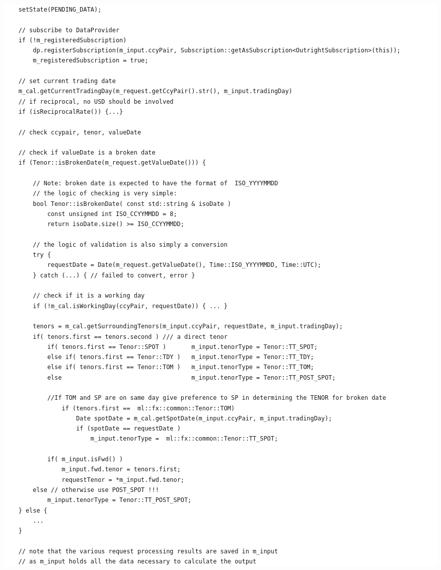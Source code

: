 		setState(PENDING_DATA);

		// subscribe to DataProvider
		if (!m_registeredSubscription)
			dp.registerSubscription(m_input.ccyPair, Subscription::getAsSubscription<OutrightSubscription>(this));
			m_registeredSubscription = true;

		// set current trading date
		m_cal.getCurrentTradingDay(m_request.getCcyPair().str(), m_input.tradingDay)
		// if reciprocal, no USD should be involved
		if (isReciprocalRate()) {...}

		// check ccypair, tenor, valueDate

		// check if valueDate is a broken date
		if (Tenor::isBrokenDate(m_request.getValueDate())) {

			// Note: broken date is expected to have the format of	ISO_YYYYMMDD
			// the logic of checking is very simple:
			bool Tenor::isBrokenDate( const std::string & isoDate )
				const unsigned int ISO_CCYYMMDD = 8;
				return isoDate.size() >= ISO_CCYYMMDD;

			// the logic of validation is also simply a conversion
			try {
				requestDate = Date(m_request.getValueDate(), Time::ISO_YYYYMMDD, Time::UTC);
			} catch (...) { // failed to convert, error }

			// check if it is a working day
			if (!m_cal.isWorkingDay(ccyPair, requestDate)) { ... }

			tenors = m_cal.getSurroundingTenors(m_input.ccyPair, requestDate, m_input.tradingDay);
			if( tenors.first == tenors.second ) /// a direct tenor
				if( tenors.first == Tenor::SPOT )		m_input.tenorType = Tenor::TT_SPOT;
				else if( tenors.first == Tenor::TDY )	m_input.tenorType = Tenor::TT_TDY;
				else if( tenors.first == Tenor::TOM )	m_input.tenorType = Tenor::TT_TOM;
				else									m_input.tenorType = Tenor::TT_POST_SPOT;
				
				//If TOM and SP are on same day give preference to SP in determining the TENOR for broken date
					if (tenors.first ==  ml::fx::common::Tenor::TOM)
						Date spotDate = m_cal.getSpotDate(m_input.ccyPair, m_input.tradingDay);
						if (spotDate == requestDate )
							m_input.tenorType =  ml::fx::common::Tenor::TT_SPOT;

				if( m_input.isFwd() )
					m_input.fwd.tenor = tenors.first;
					requestTenor = *m_input.fwd.tenor;
			else // otherwise use POST_SPOT !!!
				m_input.tenorType = Tenor::TT_POST_SPOT;
		} else {
			...
		}

		// note that the various request processing results are saved in m_input
		// as m_input holds all the data necessary to calculate the output
